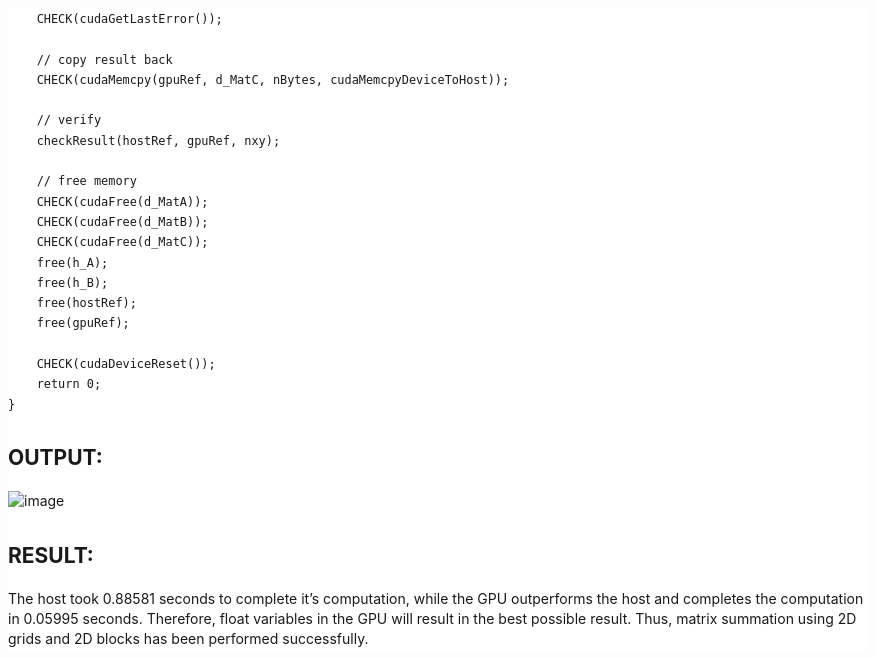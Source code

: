 ```
    CHECK(cudaGetLastError());

    // copy result back
    CHECK(cudaMemcpy(gpuRef, d_MatC, nBytes, cudaMemcpyDeviceToHost));

    // verify
    checkResult(hostRef, gpuRef, nxy);

    // free memory
    CHECK(cudaFree(d_MatA));
    CHECK(cudaFree(d_MatB));
    CHECK(cudaFree(d_MatC));
    free(h_A);
    free(h_B);
    free(hostRef);
    free(gpuRef);

    CHECK(cudaDeviceReset());
    return 0;
}

```

## OUTPUT:
<img width="1586" height="158" alt="image" src="https://github.com/user-attachments/assets/8d9091c2-97c1-4f7b-8a7e-ab8a3154c238" />



## RESULT:
The host took 0.88581 seconds to complete it’s computation, while the GPU outperforms the host and completes the computation in 0.05995 seconds. Therefore, float variables in the GPU will result in the best possible result. Thus, matrix summation using 2D grids and 2D blocks has been performed successfully.
